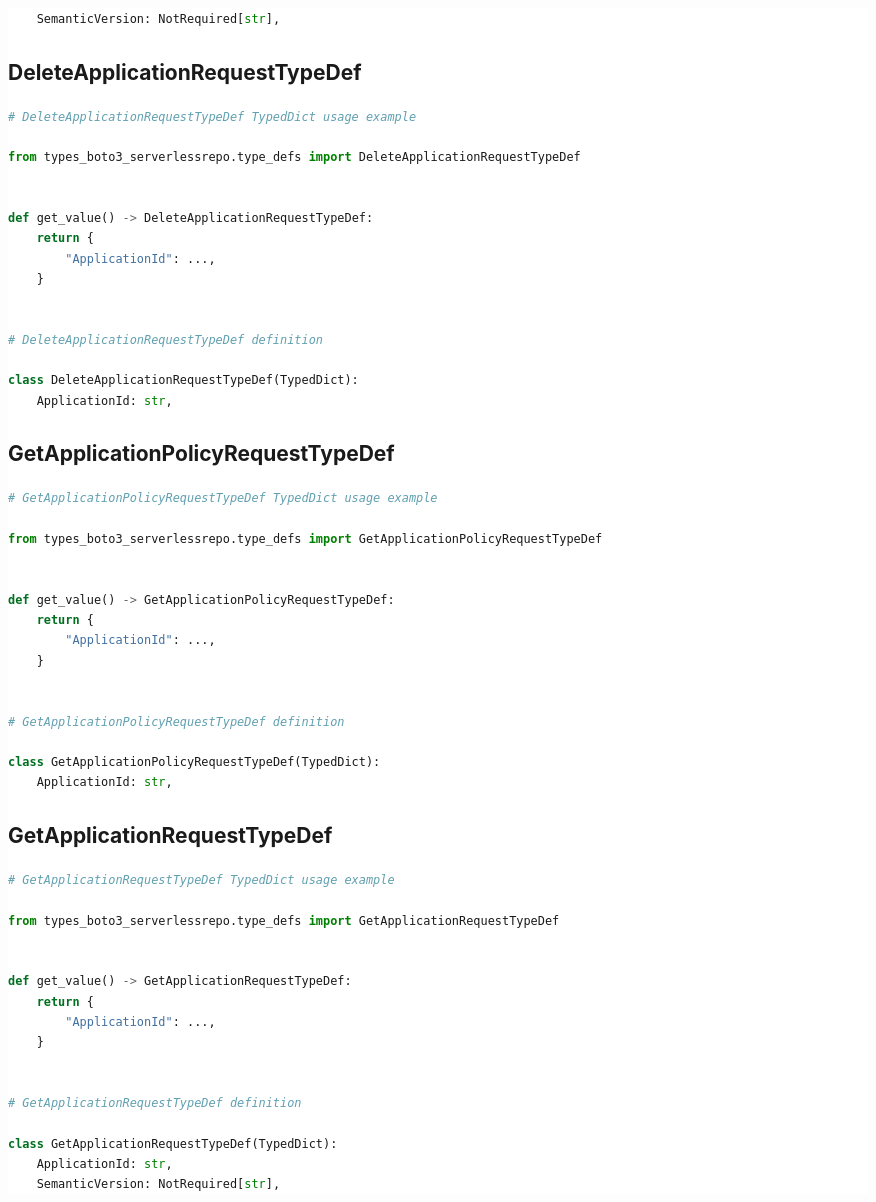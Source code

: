 ```python
    SemanticVersion: NotRequired[str],
```


## DeleteApplicationRequestTypeDef

```python
# DeleteApplicationRequestTypeDef TypedDict usage example

from types_boto3_serverlessrepo.type_defs import DeleteApplicationRequestTypeDef


def get_value() -> DeleteApplicationRequestTypeDef:
    return {
        "ApplicationId": ...,
    }


# DeleteApplicationRequestTypeDef definition

class DeleteApplicationRequestTypeDef(TypedDict):
    ApplicationId: str,
```


## GetApplicationPolicyRequestTypeDef

```python
# GetApplicationPolicyRequestTypeDef TypedDict usage example

from types_boto3_serverlessrepo.type_defs import GetApplicationPolicyRequestTypeDef


def get_value() -> GetApplicationPolicyRequestTypeDef:
    return {
        "ApplicationId": ...,
    }


# GetApplicationPolicyRequestTypeDef definition

class GetApplicationPolicyRequestTypeDef(TypedDict):
    ApplicationId: str,
```


## GetApplicationRequestTypeDef

```python
# GetApplicationRequestTypeDef TypedDict usage example

from types_boto3_serverlessrepo.type_defs import GetApplicationRequestTypeDef


def get_value() -> GetApplicationRequestTypeDef:
    return {
        "ApplicationId": ...,
    }


# GetApplicationRequestTypeDef definition

class GetApplicationRequestTypeDef(TypedDict):
    ApplicationId: str,
    SemanticVersion: NotRequired[str],
```